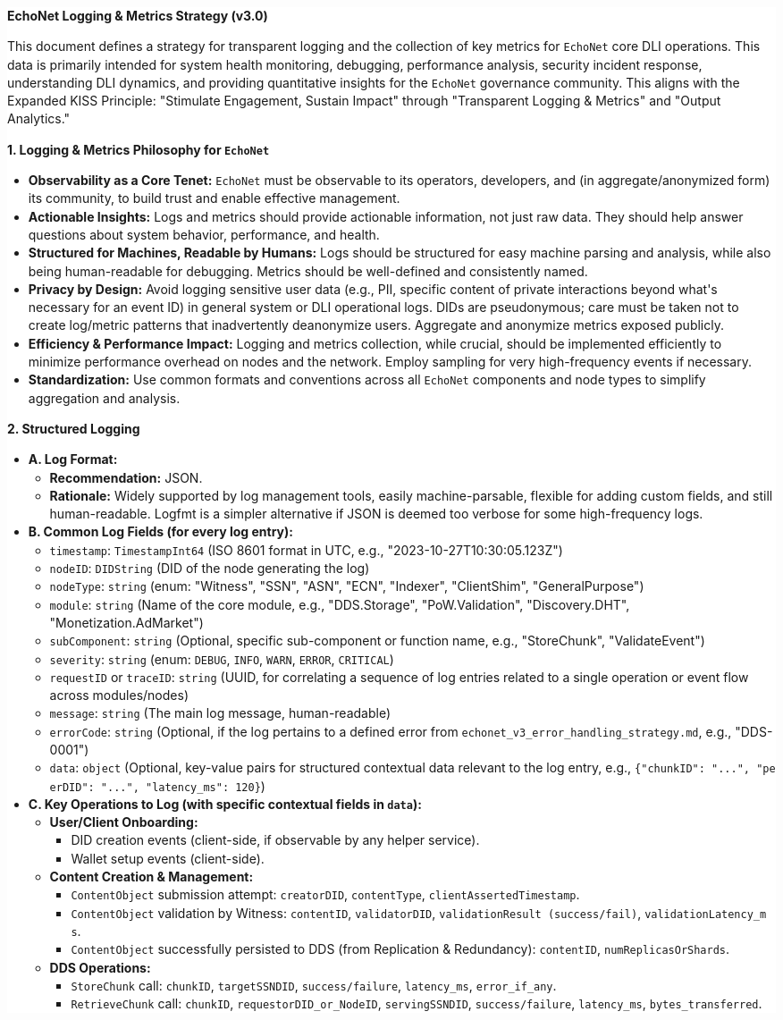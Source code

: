 **EchoNet Logging & Metrics Strategy (v3.0)**

This document defines a strategy for transparent logging and the collection of key metrics for `EchoNet` core DLI operations. This data is primarily intended for system health monitoring, debugging, performance analysis, security incident response, understanding DLI dynamics, and providing quantitative insights for the `EchoNet` governance community. This aligns with the Expanded KISS Principle: "Stimulate Engagement, Sustain Impact" through "Transparent Logging & Metrics" and "Output Analytics."

**1. Logging & Metrics Philosophy for `EchoNet`**

*   **Observability as a Core Tenet:** `EchoNet` must be observable to its operators, developers, and (in aggregate/anonymized form) its community, to build trust and enable effective management.
*   **Actionable Insights:** Logs and metrics should provide actionable information, not just raw data. They should help answer questions about system behavior, performance, and health.
*   **Structured for Machines, Readable by Humans:** Logs should be structured for easy machine parsing and analysis, while also being human-readable for debugging. Metrics should be well-defined and consistently named.
*   **Privacy by Design:** Avoid logging sensitive user data (e.g., PII, specific content of private interactions beyond what's necessary for an event ID) in general system or DLI operational logs. DIDs are pseudonymous; care must be taken not to create log/metric patterns that inadvertently deanonymize users. Aggregate and anonymize metrics exposed publicly.
*   **Efficiency & Performance Impact:** Logging and metrics collection, while crucial, should be implemented efficiently to minimize performance overhead on nodes and the network. Employ sampling for very high-frequency events if necessary.
*   **Standardization:** Use common formats and conventions across all `EchoNet` components and node types to simplify aggregation and analysis.

**2. Structured Logging**

*   **A. Log Format:**
    *   **Recommendation:** JSON.
    *   **Rationale:** Widely supported by log management tools, easily machine-parsable, flexible for adding custom fields, and still human-readable. Logfmt is a simpler alternative if JSON is deemed too verbose for some high-frequency logs.
*   **B. Common Log Fields (for every log entry):**
    *   `timestamp`: `TimestampInt64` (ISO 8601 format in UTC, e.g., "2023-10-27T10:30:05.123Z")
    *   `nodeID`: `DIDString` (DID of the node generating the log)
    *   `nodeType`: `string` (enum: "Witness", "SSN", "ASN", "ECN", "Indexer", "ClientShim", "GeneralPurpose")
    *   `module`: `string` (Name of the core module, e.g., "DDS.Storage", "PoW.Validation", "Discovery.DHT", "Monetization.AdMarket")
    *   `subComponent`: `string` (Optional, specific sub-component or function name, e.g., "StoreChunk", "ValidateEvent")
    *   `severity`: `string` (enum: `DEBUG`, `INFO`, `WARN`, `ERROR`, `CRITICAL`)
    *   `requestID` or `traceID`: `string` (UUID, for correlating a sequence of log entries related to a single operation or event flow across modules/nodes)
    *   `message`: `string` (The main log message, human-readable)
    *   `errorCode`: `string` (Optional, if the log pertains to a defined error from `echonet_v3_error_handling_strategy.md`, e.g., "DDS-0001")
    *   `data`: `object` (Optional, key-value pairs for structured contextual data relevant to the log entry, e.g., `{"chunkID": "...", "peerDID": "...", "latency_ms": 120}`)
*   **C. Key Operations to Log (with specific contextual fields in `data`):**
    *   **User/Client Onboarding:**
        *   DID creation events (client-side, if observable by any helper service).
        *   Wallet setup events (client-side).
    *   **Content Creation & Management:**
        *   `ContentObject` submission attempt: `creatorDID`, `contentType`, `clientAssertedTimestamp`.
        *   `ContentObject` validation by Witness: `contentID`, `validatorDID`, `validationResult (success/fail)`, `validationLatency_ms`.
        *   `ContentObject` successfully persisted to DDS (from Replication & Redundancy): `contentID`, `numReplicasOrShards`.
    *   **DDS Operations:**
        *   `StoreChunk` call: `chunkID`, `targetSSNDID`, `success/failure`, `latency_ms`, `error_if_any`.
        *   `RetrieveChunk` call: `chunkID`, `requestorDID_or_NodeID`, `servingSSNDID`, `success/failure`, `latency_ms`, `bytes_transferred`.